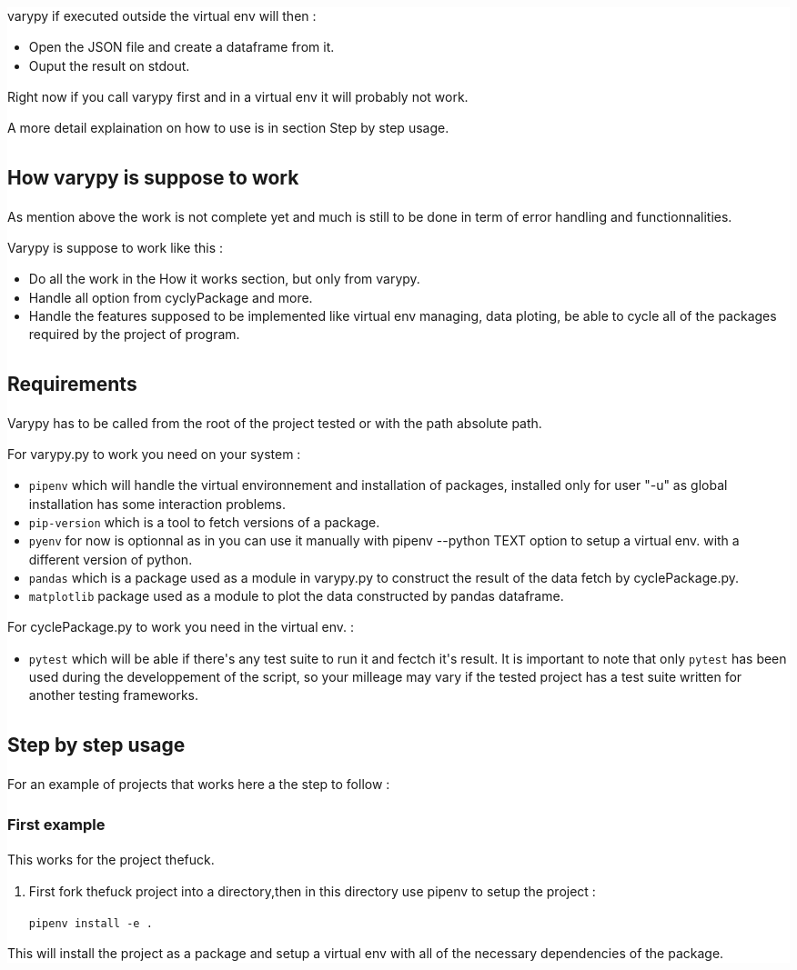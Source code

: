 varypy if executed outside the virtual env will then :
* Open the JSON file and create a dataframe from it.
* Ouput the result on stdout.

Right now if you call varypy first and in a virtual env it will probably not work.

A more detail explaination on how to use is in section Step by step usage.

## How varypy is suppose to work

As mention above the work is not complete yet and much is still to be done in term of error handling and functionnalities.

Varypy is suppose to work like this :
* Do all the work in the How it works section, but only from varypy.
* Handle all option from cyclyPackage and more.
* Handle the features supposed to be implemented like virtual env managing, data ploting, be able to cycle all of the packages required by the project of program.


## Requirements 

Varypy has to be called from the root of the project tested or with the path absolute path.

For varypy.py to work you need on your system :
* `pipenv` which will handle the virtual environnement and installation of packages, installed only for user "-u" as global installation has some interaction problems.
* `pip-version` which is a tool to fetch versions of a package.
* `pyenv` for now is optionnal as in you can use it manually with pipenv --python TEXT option to setup a virtual env. with a different version of python.
* `pandas` which is a package used as a module in varypy.py to construct the result of the data fetch by cyclePackage.py.
* `matplotlib` package used as a module to plot the data constructed by pandas dataframe.

For cyclePackage.py to work you need in the virtual env. :
* `pytest` which will be able if there's any test suite to run it and fectch it's result. It is important to note that only `pytest` has been used during the developpement of the script, so your milleage may vary if the tested project has a test suite written for another testing frameworks.

## Step by step usage

For an example of projects that works here a the step to follow :

### First example

This works for the project thefuck.

1. First fork thefuck project into a directory,then in this directory use pipenv to setup the project :
    ```
    pipenv install -e .
    ```
This will install the project as a package and setup a virtual env with
all of the necessary dependencies of the package.
